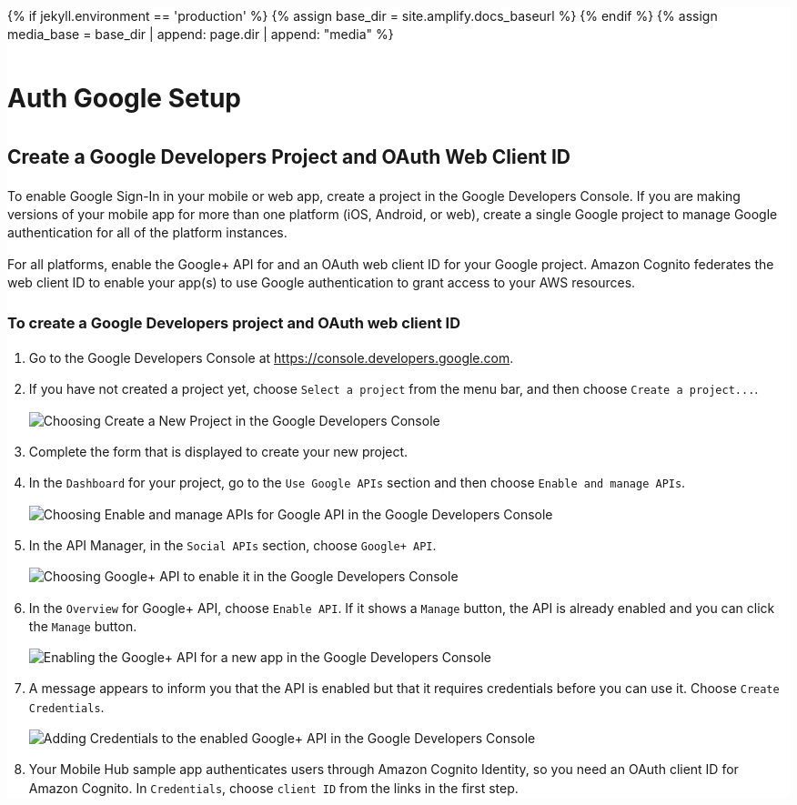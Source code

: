 {% if jekyll.environment == 'production' %}
  {% assign base_dir = site.amplify.docs_baseurl %}
{% endif %}
{% assign media_base = base_dir | append: page.dir | append: "media" %}

# Auth Google Setup

## Create a Google Developers Project and OAuth Web Client ID

To enable Google Sign-In in your mobile or web app, create a project in the Google Developers
Console. If you are making versions of your mobile app for more than one platform
(iOS, Android, or web), create a single Google project to manage Google authentication for all of the platform instances.

For all platforms, enable the Google+ API for and an OAuth web client ID for your Google project. Amazon Cognito federates the web client ID to enable your app(s) to use Google authentication to grant access to your AWS resources.

### To create a Google Developers project and OAuth web client ID


1. Go to the Google Developers Console at https://console.developers.google.com.

2. If you have not created a project yet, choose `Select a project` from the menu bar, and
   then choose `Create a project...`.

    ![Choosing Create a New Project in the Google Developers Console]({{media_base}}/google_create_new_project.png)

3. Complete the form that is displayed to create your new project.

4. In the `Dashboard` for your project, go to the `Use Google APIs` section and
   then choose `Enable and manage APIs`.

    ![Choosing Enable and manage APIs for Google API in the Google Developers Console]({{media_base}}/google_use_google_apis.png)

5. In the API Manager, in the `Social APIs` section, choose `Google+ API`.

    ![Choosing Google+ API to enable it in the Google Developers Console]({{media_base}}/api-manager-googleplus.png)

6. In the `Overview` for Google+ API, choose `Enable API`. If it shows a `Manage` button, the API is already enabled and you can click the `Manage` button.

    ![Enabling the Google+ API for a new app in the Google Developers Console]({{media_base}}/google_enable_api.png)

7. A message appears to inform you that the API is enabled but that it requires credentials before
   you can use it. Choose `Create Credentials`.

    ![Adding Credentials to the enabled Google+ API in the Google Developers Console]({{media_base}}/go-to-credentials.png)

8. Your Mobile Hub sample app authenticates users through Amazon Cognito Identity, so you need an OAuth
   client ID for Amazon Cognito. In `Credentials`, choose `client ID` from
   the links in the first step.
